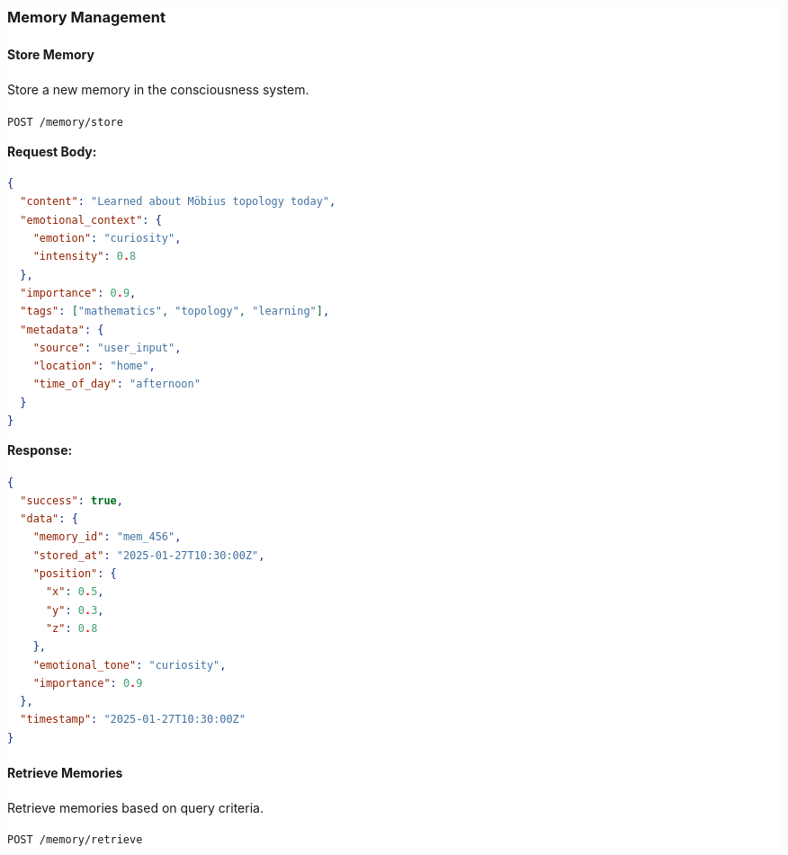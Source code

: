 ### Memory Management

#### Store Memory

Store a new memory in the consciousness system.

```http
POST /memory/store
```

**Request Body:**
```json
{
  "content": "Learned about Möbius topology today",
  "emotional_context": {
    "emotion": "curiosity",
    "intensity": 0.8
  },
  "importance": 0.9,
  "tags": ["mathematics", "topology", "learning"],
  "metadata": {
    "source": "user_input",
    "location": "home",
    "time_of_day": "afternoon"
  }
}
```

**Response:**
```json
{
  "success": true,
  "data": {
    "memory_id": "mem_456",
    "stored_at": "2025-01-27T10:30:00Z",
    "position": {
      "x": 0.5,
      "y": 0.3,
      "z": 0.8
    },
    "emotional_tone": "curiosity",
    "importance": 0.9
  },
  "timestamp": "2025-01-27T10:30:00Z"
}
```

#### Retrieve Memories

Retrieve memories based on query criteria.

```http
POST /memory/retrieve
```
